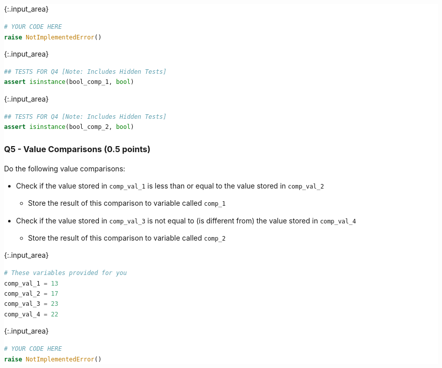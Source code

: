 


{:.input_area}
```python
# YOUR CODE HERE
raise NotImplementedError()
```




{:.input_area}
```python
## TESTS FOR Q4 [Note: Includes Hidden Tests]
assert isinstance(bool_comp_1, bool)

```




{:.input_area}
```python
## TESTS FOR Q4 [Note: Includes Hidden Tests]
assert isinstance(bool_comp_2, bool)

```


### Q5 - Value Comparisons (0.5 points)

Do the following value comparisons:
- Check if the value stored in `comp_val_1` is less than or equal to the value stored in `comp_val_2`
    - Store the result of this comparison to variable called `comp_1`


- Check if the value stored in `comp_val_3` is not equal to (is different from) the value stored in `comp_val_4`
    - Store the result of this comparison to variable called `comp_2`



{:.input_area}
```python
# These variables provided for you
comp_val_1 = 13
comp_val_2 = 17
comp_val_3 = 23
comp_val_4 = 22
```




{:.input_area}
```python
# YOUR CODE HERE
raise NotImplementedError()
```



